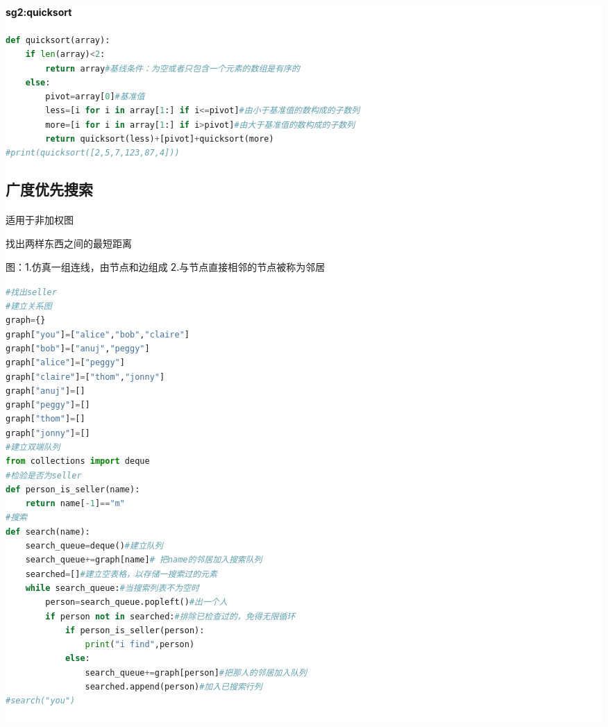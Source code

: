 #### sg2:quicksort

```python
def quicksort(array):
    if len(array)<2:
        return array#基线条件：为空或者只包含一个元素的数组是有序的
    else:
        pivot=array[0]#基准值
        less=[i for i in array[1:] if i<=pivot]#由小于基准值的数构成的子数列
        more=[i for i in array[1:] if i>pivot]#由大于基准值的数构成的子数列
        return quicksort(less)+[pivot]+quicksort(more)
#print(quicksort([2,5,7,123,87,4]))
```

## 广度优先搜索

适用于非加权图

找出两样东西之间的最短距离

图：1.仿真一组连线，由节点和边组成  2.与节点直接相邻的节点被称为邻居

```python
#找出seller
#建立关系图
graph={}
graph["you"]=["alice","bob","claire"]
graph["bob"]=["anuj","peggy"]
graph["alice"]=["peggy"]
graph["claire"]=["thom","jonny"]
graph["anuj"]=[]
graph["peggy"]=[]
graph["thom"]=[]
graph["jonny"]=[]
#建立双端队列
from collections import deque
#检验是否为seller
def person_is_seller(name):
    return name[-1]=="m"
#搜索
def search(name):
    search_queue=deque()#建立队列
    search_queue+=graph[name]# 把name的邻居加入搜索队列
    searched=[]#建立空表格，以存储一搜索过的元素
    while search_queue:#当搜索列表不为空时
        person=search_queue.popleft()#出一个人
        if person not in searched:#排除已检查过的，免得无限循环
            if person_is_seller(person):
                print("i find",person) 
            else:
                search_queue+=graph[person]#把那人的邻居加入队列
                searched.append(person)#加入已搜索行列
#search("you")
    
```
